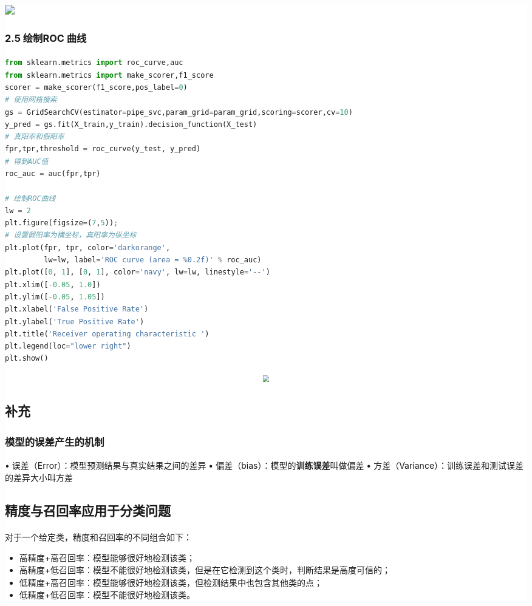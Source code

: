 ![](http://huilan-typora-picture.oss-cn-beijing.aliyuncs.com/img/image-20210411215249875.png)

### 2.5 绘制ROC 曲线

```python
from sklearn.metrics import roc_curve,auc
from sklearn.metrics import make_scorer,f1_score
scorer = make_scorer(f1_score,pos_label=0)
# 使用网格搜索
gs = GridSearchCV(estimator=pipe_svc,param_grid=param_grid,scoring=scorer,cv=10)
y_pred = gs.fit(X_train,y_train).decision_function(X_test)
# 真阳率和假阳率
fpr,tpr,threshold = roc_curve(y_test, y_pred)
# 得到AUC值
roc_auc = auc(fpr,tpr)

# 绘制ROC曲线
lw = 2
plt.figure(figsize=(7,5));
# 设置假阳率为横坐标，真阳率为纵坐标
plt.plot(fpr, tpr, color='darkorange',
         lw=lw, label='ROC curve (area = %0.2f)' % roc_auc)
plt.plot([0, 1], [0, 1], color='navy', lw=lw, linestyle='--')
plt.xlim([-0.05, 1.0])
plt.ylim([-0.05, 1.05])
plt.xlabel('False Positive Rate')
plt.ylabel('True Positive Rate')
plt.title('Receiver operating characteristic ')
plt.legend(loc="lower right")
plt.show()
```

<center><img src="http://huilan-typora-picture.oss-cn-beijing.aliyuncs.com/img/image-20210411231627620.png" style="zoom:67%;" /></center>

## 补充

### 模型的误差产生的机制

• 误差（Error）：模型预测结果与真实结果之间的差异
• 偏差（bias）：模型的**训练误差**叫做偏差
• 方差（Variance）：训练误差和测试误差的差异大小叫方差

## 精度与召回率应用于分类问题

对于一个给定类，精度和召回率的不同组合如下：

- 高精度+高召回率：模型能够很好地检测该类；
- 高精度+低召回率：模型不能很好地检测该类，但是在它检测到这个类时，判断结果是高度可信的；
- 低精度+高召回率：模型能够很好地检测该类，但检测结果中也包含其他类的点；
- 低精度+低召回率：模型不能很好地检测该类。

